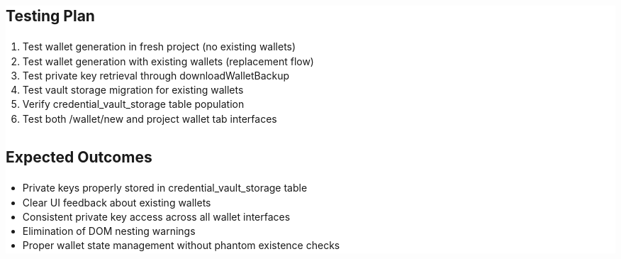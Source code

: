 ## Testing Plan

1. Test wallet generation in fresh project (no existing wallets)
2. Test wallet generation with existing wallets (replacement flow)
3. Test private key retrieval through downloadWalletBackup
4. Test vault storage migration for existing wallets
5. Verify credential_vault_storage table population
6. Test both /wallet/new and project wallet tab interfaces

## Expected Outcomes

- Private keys properly stored in credential_vault_storage table
- Clear UI feedback about existing wallets
- Consistent private key access across all wallet interfaces
- Elimination of DOM nesting warnings
- Proper wallet state management without phantom existence checks
